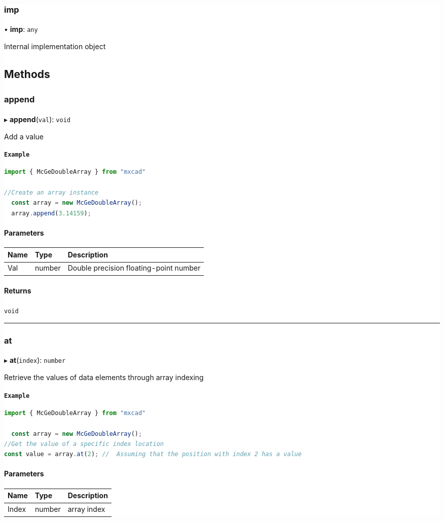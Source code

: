 ### imp

• **imp**: `any`

Internal implementation object

## Methods

### append

▸ **append**(`val`): `void`

Add a value

**`Example`**

```ts
import { McGeDoubleArray } from "mxcad"

//Create an array instance
  const array = new McGeDoubleArray();
  array.append(3.14159);
```

#### Parameters

| Name | Type | Description |
| :------ | :------ | :------ |
|Val | number | Double precision floating-point number|

#### Returns

`void`

___

### at

▸ **at**(`index`): `number`

Retrieve the values of data elements through array indexing

**`Example`**

```ts
import { McGeDoubleArray } from "mxcad"

  const array = new McGeDoubleArray();
//Get the value of a specific index location
const value = array.at(2); //  Assuming that the position with index 2 has a value
```

#### Parameters

| Name | Type | Description |
| :------ | :------ | :------ |
|Index | number | array index|
